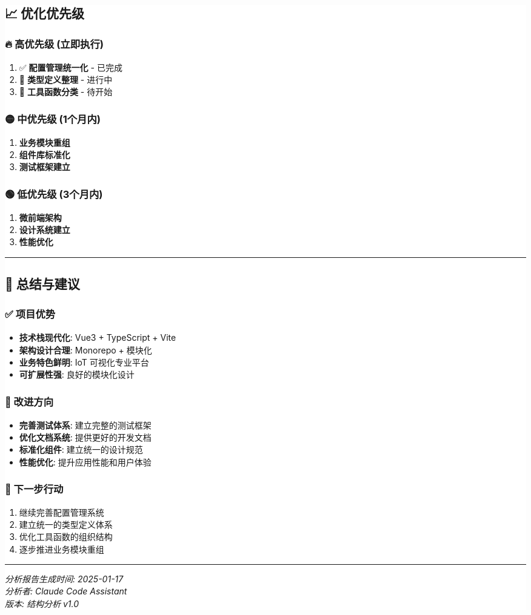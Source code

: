 
## 📈 优化优先级

### 🔥 高优先级 (立即执行)
1. ✅ **配置管理统一化** - 已完成
2. 🔄 **类型定义整理** - 进行中
3. 🔄 **工具函数分类** - 待开始

### 🟡 中优先级 (1个月内)
1. **业务模块重组**
2. **组件库标准化**
3. **测试框架建立**

### 🟢 低优先级 (3个月内)
1. **微前端架构**
2. **设计系统建立**
3. **性能优化**

---

## 🎯 总结与建议

### ✅ 项目优势
- **技术栈现代化**: Vue3 + TypeScript + Vite
- **架构设计合理**: Monorepo + 模块化
- **业务特色鲜明**: IoT 可视化专业平台
- **可扩展性强**: 良好的模块化设计

### 🔧 改进方向
- **完善测试体系**: 建立完整的测试框架
- **优化文档系统**: 提供更好的开发文档
- **标准化组件**: 建立统一的设计规范
- **性能优化**: 提升应用性能和用户体验

### 🚀 下一步行动
1. 继续完善配置管理系统
2. 建立统一的类型定义体系
3. 优化工具函数的组织结构
4. 逐步推进业务模块重组

---

*分析报告生成时间: 2025-01-17*  
*分析者: Claude Code Assistant*  
*版本: 结构分析 v1.0*
